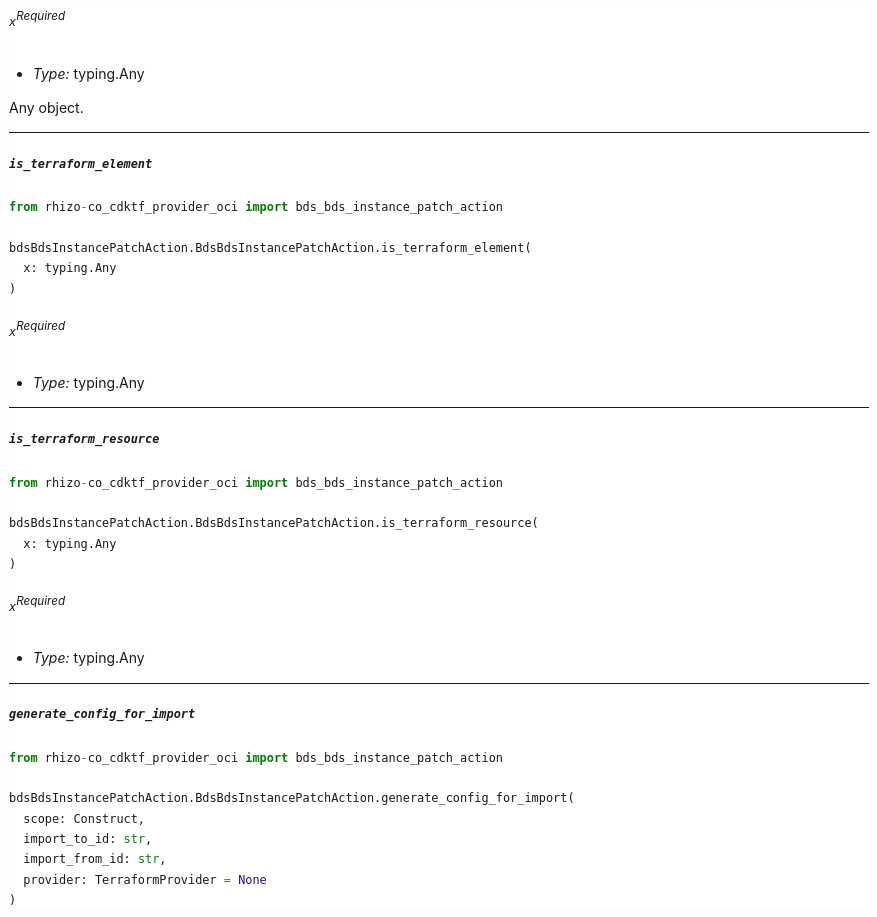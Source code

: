###### `x`<sup>Required</sup> <a name="x" id="rhizo-co-terraform-provider-oci.bdsBdsInstancePatchAction.BdsBdsInstancePatchAction.isConstruct.parameter.x"></a>

- *Type:* typing.Any

Any object.

---

##### `is_terraform_element` <a name="is_terraform_element" id="rhizo-co-terraform-provider-oci.bdsBdsInstancePatchAction.BdsBdsInstancePatchAction.isTerraformElement"></a>

```python
from rhizo-co_cdktf_provider_oci import bds_bds_instance_patch_action

bdsBdsInstancePatchAction.BdsBdsInstancePatchAction.is_terraform_element(
  x: typing.Any
)
```

###### `x`<sup>Required</sup> <a name="x" id="rhizo-co-terraform-provider-oci.bdsBdsInstancePatchAction.BdsBdsInstancePatchAction.isTerraformElement.parameter.x"></a>

- *Type:* typing.Any

---

##### `is_terraform_resource` <a name="is_terraform_resource" id="rhizo-co-terraform-provider-oci.bdsBdsInstancePatchAction.BdsBdsInstancePatchAction.isTerraformResource"></a>

```python
from rhizo-co_cdktf_provider_oci import bds_bds_instance_patch_action

bdsBdsInstancePatchAction.BdsBdsInstancePatchAction.is_terraform_resource(
  x: typing.Any
)
```

###### `x`<sup>Required</sup> <a name="x" id="rhizo-co-terraform-provider-oci.bdsBdsInstancePatchAction.BdsBdsInstancePatchAction.isTerraformResource.parameter.x"></a>

- *Type:* typing.Any

---

##### `generate_config_for_import` <a name="generate_config_for_import" id="rhizo-co-terraform-provider-oci.bdsBdsInstancePatchAction.BdsBdsInstancePatchAction.generateConfigForImport"></a>

```python
from rhizo-co_cdktf_provider_oci import bds_bds_instance_patch_action

bdsBdsInstancePatchAction.BdsBdsInstancePatchAction.generate_config_for_import(
  scope: Construct,
  import_to_id: str,
  import_from_id: str,
  provider: TerraformProvider = None
)
```
